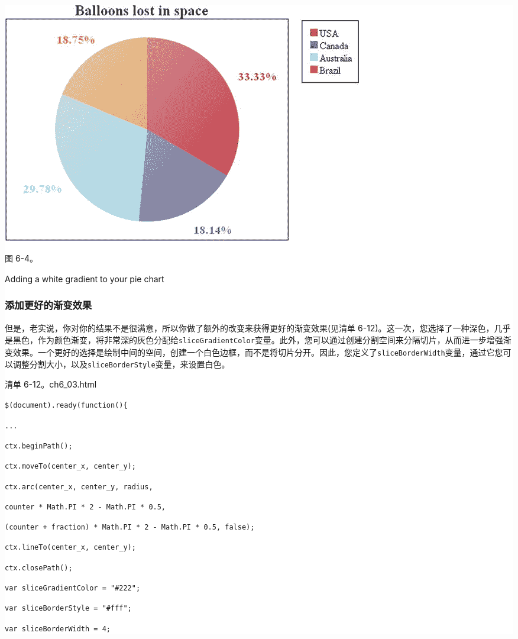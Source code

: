 ![A978-1-4302-6290-9_6_Fig4_HTML.jpg](img/A978-1-4302-6290-9_6_Fig4_HTML.jpg)

图 6-4。

Adding a white gradient to your pie chart

### 添加更好的渐变效果

但是，老实说，你对你的结果不是很满意，所以你做了额外的改变来获得更好的渐变效果(见清单 6-12)。这一次，您选择了一种深色，几乎是黑色，作为颜色渐变，将非常深的灰色分配给`sliceGradientColor`变量。此外，您可以通过创建分割空间来分隔切片，从而进一步增强渐变效果。一个更好的选择是绘制中间的空间，创建一个白色边框，而不是将切片分开。因此，您定义了`sliceBorderWidth`变量，通过它您可以调整分割大小，以及`sliceBorderStyle`变量，来设置白色。

清单 6-12。ch6_03.html

`$(document).ready(function(){`

`...`

`ctx.beginPath();`

`ctx.moveTo(center_x, center_y);`

`ctx.arc(center_x, center_y, radius,`

`counter * Math.PI * 2 - Math.PI * 0.5,`

`(counter + fraction) * Math.PI * 2 - Math.PI * 0.5, false);`

`ctx.lineTo(center_x, center_y);`

`ctx.closePath();`

`var sliceGradientColor = "#222";`

`var sliceBorderStyle = "#fff";`

`var sliceBorderWidth = 4;`
